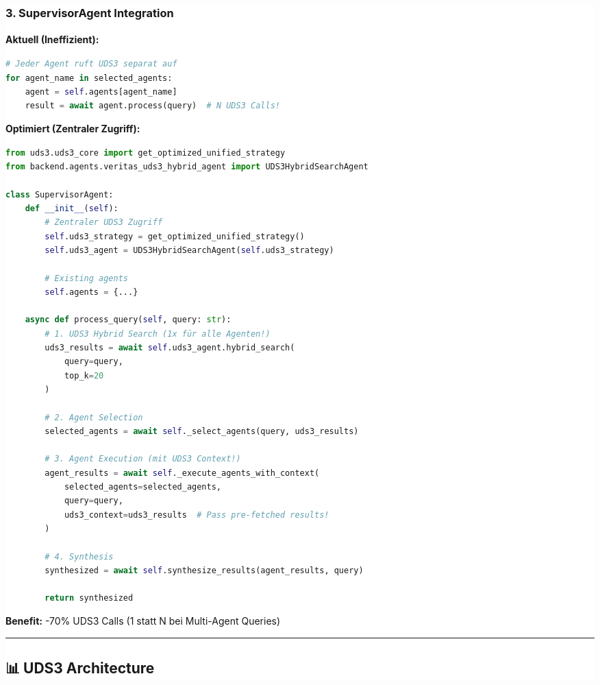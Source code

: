
### 3. SupervisorAgent Integration

**Aktuell (Ineffizient):**
```python
# Jeder Agent ruft UDS3 separat auf
for agent_name in selected_agents:
    agent = self.agents[agent_name]
    result = await agent.process(query)  # N UDS3 Calls!
```

**Optimiert (Zentraler Zugriff):**
```python
from uds3.uds3_core import get_optimized_unified_strategy
from backend.agents.veritas_uds3_hybrid_agent import UDS3HybridSearchAgent

class SupervisorAgent:
    def __init__(self):
        # Zentraler UDS3 Zugriff
        self.uds3_strategy = get_optimized_unified_strategy()
        self.uds3_agent = UDS3HybridSearchAgent(self.uds3_strategy)
        
        # Existing agents
        self.agents = {...}
    
    async def process_query(self, query: str):
        # 1. UDS3 Hybrid Search (1x für alle Agenten!)
        uds3_results = await self.uds3_agent.hybrid_search(
            query=query,
            top_k=20
        )
        
        # 2. Agent Selection
        selected_agents = await self._select_agents(query, uds3_results)
        
        # 3. Agent Execution (mit UDS3 Context!)
        agent_results = await self._execute_agents_with_context(
            selected_agents=selected_agents,
            query=query,
            uds3_context=uds3_results  # Pass pre-fetched results!
        )
        
        # 4. Synthesis
        synthesized = await self.synthesize_results(agent_results, query)
        
        return synthesized
```

**Benefit:** -70% UDS3 Calls (1 statt N bei Multi-Agent Queries)

---

## 📊 UDS3 Architecture
